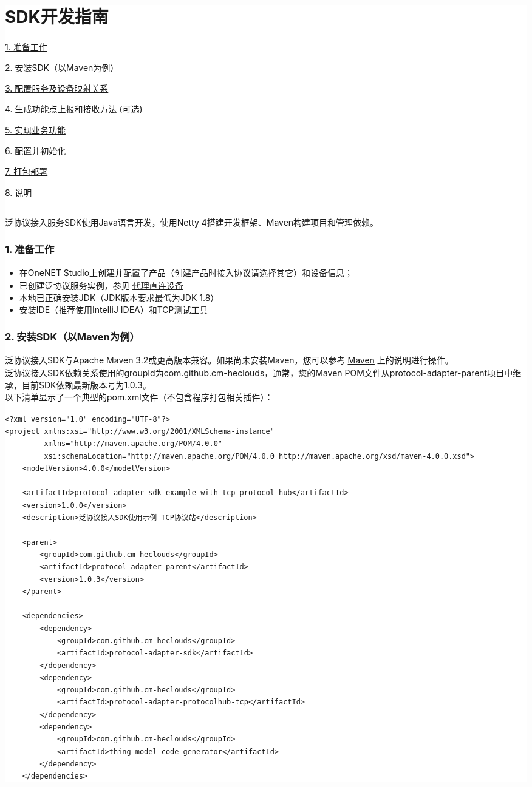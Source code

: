 # SDK开发指南

<a href="#1">1. 准备工作</a>

<a href="#2">2. 安装SDK（以Maven为例）</a>

<a href="#3">3. 配置服务及设备映射关系</a>

<a href="#4">4. 生成功能点上报和接收方法 (可选)</a>

<a href="#5">5. 实现业务功能</a>

<a href="#6">6. 配置并初始化</a>

<a href="#7">7. 打包部署</a>

<a href="#8">8. 说明</a>

---

泛协议接入服务SDK使用Java语言开发，使用Netty 4搭建开发框架、Maven构建项目和管理依赖。

<h3 id="1">1. 准备工作</font></h3>

- 在OneNET Studio上创建并配置了产品（创建产品时接入协议请选择其它）和设备信息； 
- 已创建泛协议服务实例，参见 [代理直连设备](https://open.iot.10086.cn/doc/iot_platform/book/device-connect&manager/adaptor/device-proxy.html)
- 本地已正确安装JDK（JDK版本要求最低为JDK 1.8） 
- 安装IDE（推荐使用IntelliJ IDEA）和TCP测试工具

<h3 id="2">2. 安装SDK（以Maven为例）</font></h3>

泛协议接入SDK与Apache Maven 3.2或更高版本兼容。如果尚未安装Maven，您可以参考 [Maven](http://maven.apache.org) 上的说明进行操作。<br/>
泛协议接入SDK依赖关系使用的groupId为com.github.cm-heclouds，通常，您的Maven POM文件从protocol-adapter-parent项目中继承，目前SDK依赖最新版本号为1.0.3。<br/>
以下清单显示了一个典型的pom.xml文件（不包含程序打包相关插件）：

```
<?xml version="1.0" encoding="UTF-8"?>
<project xmlns:xsi="http://www.w3.org/2001/XMLSchema-instance"
         xmlns="http://maven.apache.org/POM/4.0.0"
         xsi:schemaLocation="http://maven.apache.org/POM/4.0.0 http://maven.apache.org/xsd/maven-4.0.0.xsd">
    <modelVersion>4.0.0</modelVersion>

    <artifactId>protocol-adapter-sdk-example-with-tcp-protocol-hub</artifactId>
    <version>1.0.0</version>
    <description>泛协议接入SDK使用示例-TCP协议站</description>

    <parent>
        <groupId>com.github.cm-heclouds</groupId>
        <artifactId>protocol-adapter-parent</artifactId>
        <version>1.0.3</version>
    </parent>

    <dependencies>
        <dependency>
            <groupId>com.github.cm-heclouds</groupId>
            <artifactId>protocol-adapter-sdk</artifactId>
        </dependency>
        <dependency>
            <groupId>com.github.cm-heclouds</groupId>
            <artifactId>protocol-adapter-protocolhub-tcp</artifactId>
        </dependency>
        <dependency>
            <groupId>com.github.cm-heclouds</groupId>
            <artifactId>thing-model-code-generator</artifactId>
        </dependency>
    </dependencies>
```
